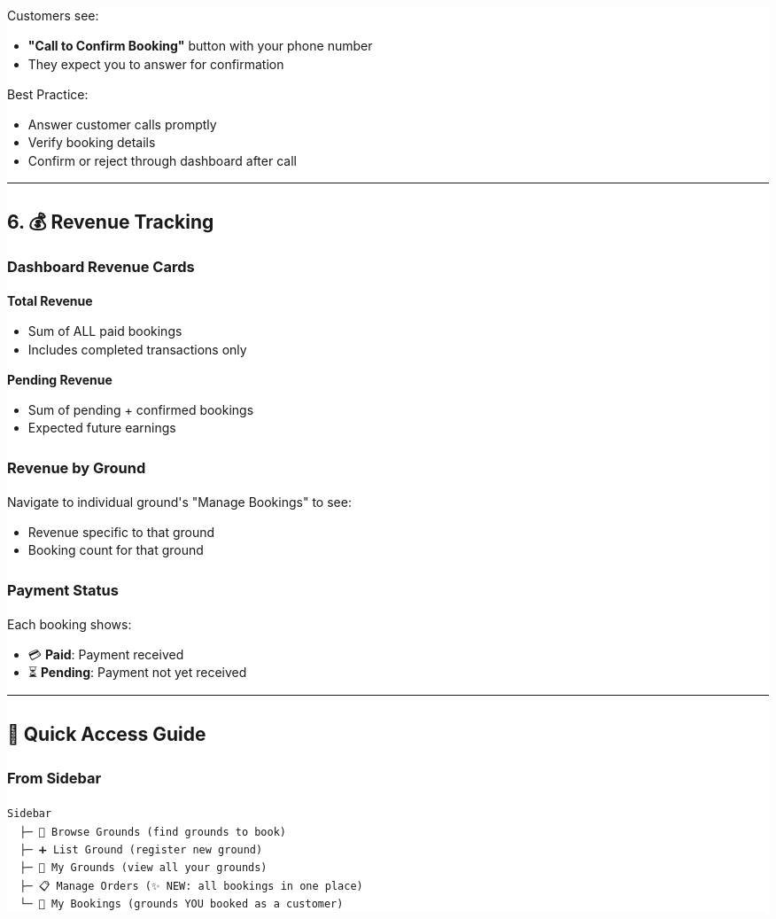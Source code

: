 Customers see:

- **"Call to Confirm Booking"** button with your phone number
- They expect you to answer for confirmation

Best Practice:

- Answer customer calls promptly
- Verify booking details
- Confirm or reject through dashboard after call

---

## 6. 💰 Revenue Tracking

### Dashboard Revenue Cards

**Total Revenue**

- Sum of ALL paid bookings
- Includes completed transactions only

**Pending Revenue**

- Sum of pending + confirmed bookings
- Expected future earnings

### Revenue by Ground

Navigate to individual ground's "Manage Bookings" to see:

- Revenue specific to that ground
- Booking count for that ground

### Payment Status

Each booking shows:

- 💳 **Paid**: Payment received
- ⏳ **Pending**: Payment not yet received

---

## 📱 Quick Access Guide

### From Sidebar

```
Sidebar
  ├─ 📍 Browse Grounds (find grounds to book)
  ├─ ➕ List Ground (register new ground)
  ├─ 🏢 My Grounds (view all your grounds)
  ├─ 📋 Manage Orders (✨ NEW: all bookings in one place)
  └─ 📅 My Bookings (grounds YOU booked as a customer)
```
